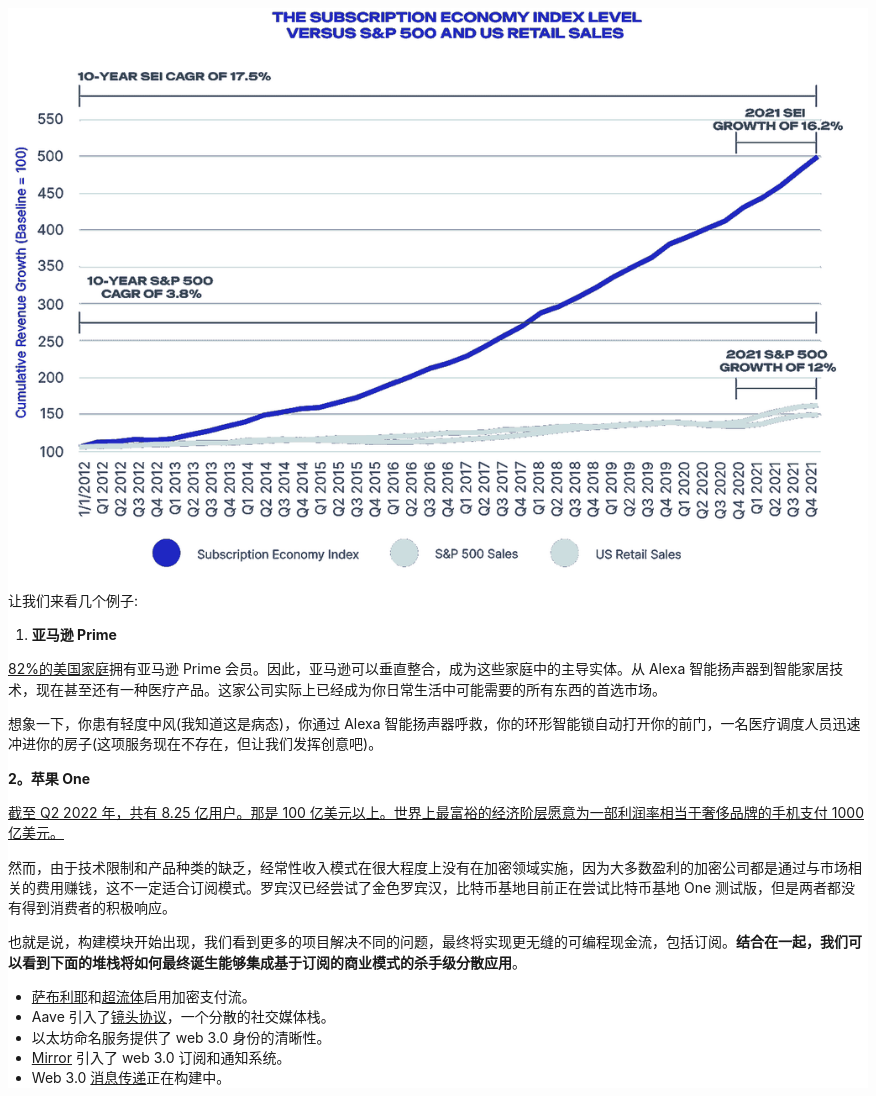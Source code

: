 ![](img/de6604f3e52e8ef424b4f6746d3ccc31.png)

让我们来看几个例子:

1.  **亚马逊 Prime**

[82%的美国家庭](https://www.digitalcommerce360.com/2019/07/11/82-of-us-households-have-a-amazon-prime-membership/)拥有亚马逊 Prime 会员。因此，亚马逊可以垂直整合，成为这些家庭中的主导实体。从 Alexa 智能扬声器到智能家居技术，现在甚至还有一种医疗产品。这家公司实际上已经成为你日常生活中可能需要的所有东西的首选市场。

想象一下，你患有轻度中风(我知道这是病态)，你通过 Alexa 智能扬声器呼救，你的环形智能锁自动打开你的前门，一名医疗调度人员迅速冲进你的房子(这项服务现在不存在，但让我们发挥创意吧)。

**2。苹果 One**

[截至 Q2 2022 年，共有 8.25 亿用户。那是 100 亿美元以上。世界上最富裕的经济阶层愿意为一部利润率相当于奢侈品牌的手机支付 1000 亿美元。](https://9to5mac.com/2022/04/28/apple-services-subscribers-grow-25-to-new-high-of-825-million/#:~:text=Luckily%20for%20the%20company%2C%20its,second%20fiscal%20quarter%20of%202022.)

然而，由于技术限制和产品种类的缺乏，经常性收入模式在很大程度上没有在加密领域实施，因为大多数盈利的加密公司都是通过与市场相关的费用赚钱，这不一定适合订阅模式。罗宾汉已经尝试了金色罗宾汉，比特币基地目前正在尝试比特币基地 One 测试版，但是两者都没有得到消费者的积极响应。

也就是说，构建模块开始出现，我们看到更多的项目解决不同的问题，最终将实现更无缝的可编程现金流，包括订阅。**结合在一起，我们可以看到下面的堆栈将如何最终诞生能够集成基于订阅的商业模式的杀手级分散应用**。

*   [萨布利耶](https://sablier.finance/)和[超流体](https://www.superfluid.finance/home)启用加密支付流。
*   Aave 引入了[镜头协议](https://lens.xyz/)，一个分散的社交媒体栈。
*   以太坊命名服务提供了 web 3.0 身份的清晰性。
*   [Mirror](https://twitter.com/viamirror/status/1551976045997432836) 引入了 web 3.0 订阅和通知系统。
*   Web 3.0 [消息传递](https://twitter.com/saydialect)正在构建中。
